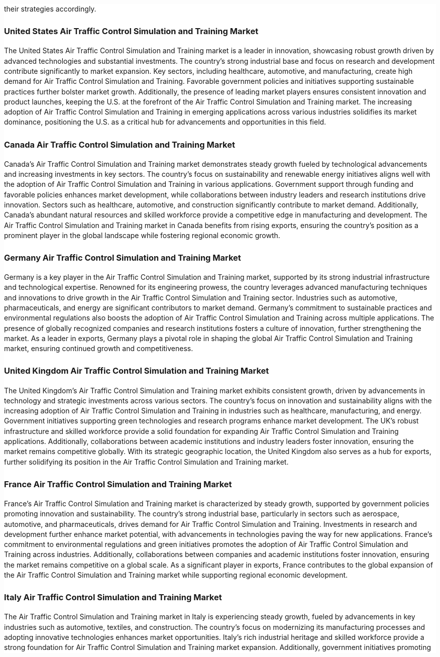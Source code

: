 their strategies accordingly.</p><h3>United States Air Traffic Control Simulation and Training Market</h3><p>The United States Air Traffic Control Simulation and Training market is a leader in innovation, showcasing robust growth driven by advanced technologies and substantial investments. The country&rsquo;s strong industrial base and focus on research and development contribute significantly to market expansion. Key sectors, including healthcare, automotive, and manufacturing, create high demand for Air Traffic Control Simulation and Training. Favorable government policies and initiatives supporting sustainable practices further bolster market growth. Additionally, the presence of leading market players ensures consistent innovation and product launches, keeping the U.S. at the forefront of the Air Traffic Control Simulation and Training market. The increasing adoption of Air Traffic Control Simulation and Training in emerging applications across various industries solidifies its market dominance, positioning the U.S. as a critical hub for advancements and opportunities in this field.</p><h3>Canada Air Traffic Control Simulation and Training Market</h3><p>Canada&rsquo;s Air Traffic Control Simulation and Training market demonstrates steady growth fueled by technological advancements and increasing investments in key sectors. The country&rsquo;s focus on sustainability and renewable energy initiatives aligns well with the adoption of Air Traffic Control Simulation and Training in various applications. Government support through funding and favorable policies enhances market development, while collaborations between industry leaders and research institutions drive innovation. Sectors such as healthcare, automotive, and construction significantly contribute to market demand. Additionally, Canada&rsquo;s abundant natural resources and skilled workforce provide a competitive edge in manufacturing and development. The Air Traffic Control Simulation and Training market in Canada benefits from rising exports, ensuring the country&rsquo;s position as a prominent player in the global landscape while fostering regional economic growth.</p><h3>Germany Air Traffic Control Simulation and Training Market</h3><p>Germany is a key player in the Air Traffic Control Simulation and Training market, supported by its strong industrial infrastructure and technological expertise. Renowned for its engineering prowess, the country leverages advanced manufacturing techniques and innovations to drive growth in the Air Traffic Control Simulation and Training sector. Industries such as automotive, pharmaceuticals, and energy are significant contributors to market demand. Germany&rsquo;s commitment to sustainable practices and environmental regulations also boosts the adoption of Air Traffic Control Simulation and Training across multiple applications. The presence of globally recognized companies and research institutions fosters a culture of innovation, further strengthening the market. As a leader in exports, Germany plays a pivotal role in shaping the global Air Traffic Control Simulation and Training market, ensuring continued growth and competitiveness.</p><h3>United Kingdom Air Traffic Control Simulation and Training Market</h3><p>The United Kingdom&rsquo;s Air Traffic Control Simulation and Training market exhibits consistent growth, driven by advancements in technology and strategic investments across various sectors. The country&rsquo;s focus on innovation and sustainability aligns with the increasing adoption of Air Traffic Control Simulation and Training in industries such as healthcare, manufacturing, and energy. Government initiatives supporting green technologies and research programs enhance market development. The UK&rsquo;s robust infrastructure and skilled workforce provide a solid foundation for expanding Air Traffic Control Simulation and Training applications. Additionally, collaborations between academic institutions and industry leaders foster innovation, ensuring the market remains competitive globally. With its strategic geographic location, the United Kingdom also serves as a hub for exports, further solidifying its position in the Air Traffic Control Simulation and Training market.</p><h3>France Air Traffic Control Simulation and Training Market</h3><p>France&rsquo;s Air Traffic Control Simulation and Training market is characterized by steady growth, supported by government policies promoting innovation and sustainability. The country&rsquo;s strong industrial base, particularly in sectors such as aerospace, automotive, and pharmaceuticals, drives demand for Air Traffic Control Simulation and Training. Investments in research and development further enhance market potential, with advancements in technologies paving the way for new applications. France&rsquo;s commitment to environmental regulations and green initiatives promotes the adoption of Air Traffic Control Simulation and Training across industries. Additionally, collaborations between companies and academic institutions foster innovation, ensuring the market remains competitive on a global scale. As a significant player in exports, France contributes to the global expansion of the Air Traffic Control Simulation and Training market while supporting regional economic development.</p><h3>Italy Air Traffic Control Simulation and Training Market</h3><p>The Air Traffic Control Simulation and Training market in Italy is experiencing steady growth, fueled by advancements in key industries such as automotive, textiles, and construction. The country&rsquo;s focus on modernizing its manufacturing processes and adopting innovative technologies enhances market opportunities. Italy&rsquo;s rich industrial heritage and skilled workforce provide a strong foundation for Air Traffic Control Simulation and Training market expansion. Additionally, government initiatives promoting
